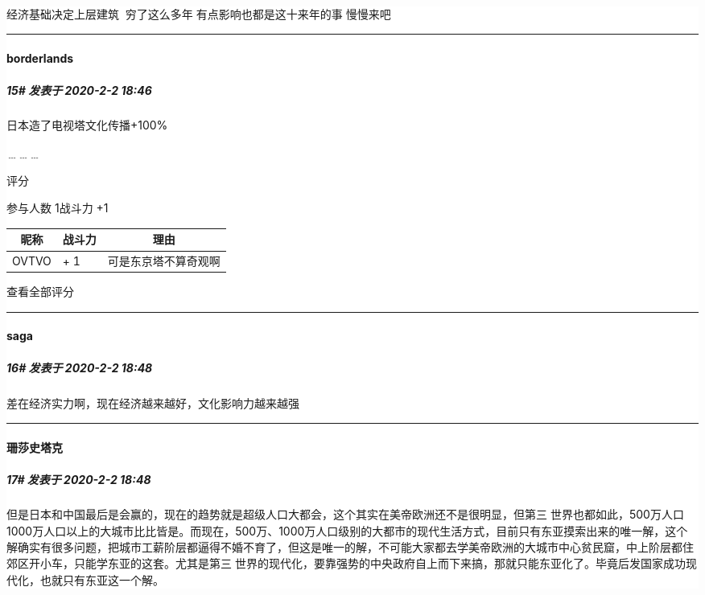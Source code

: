 


经济基础决定上层建筑  穷了这么多年 有点影响也都是这十来年的事 慢慢来吧







*****

####  borderlands  
##### 15#       发表于 2020-2-2 18:46




日本造了电视塔文化传播+100%



﹍﹍﹍

评分





 参与人数 1战斗力 +1

|昵称|战斗力|理由|
|----|---|---|
| OVTVO| + 1|可是东京塔不算奇观啊|



查看全部评分






*****

####  saga  
##### 16#       发表于 2020-2-2 18:48




差在经济实力啊，现在经济越来越好，文化影响力越来越强







*****

####  珊莎史塔克  
##### 17#       发表于 2020-2-2 18:48




但是日本和中国最后是会赢的，现在的趋势就是超级人口大都会，这个其实在美帝欧洲还不是很明显，但第三 世界也都如此，500万人口1000万人口以上的大城市比比皆是。而现在，500万、1000万人口级别的大都市的现代生活方式，目前只有东亚摸索出来的唯一解，这个解确实有很多问题，把城市工薪阶层都逼得不婚不育了，但这是唯一的解，不可能大家都去学美帝欧洲的大城市中心贫民窟，中上阶层都住郊区开小车，只能学东亚的这套。尤其是第三 世界的现代化，要靠强势的中央政府自上而下来搞，那就只能东亚化了。毕竟后发国家成功现代化，也就只有东亚这一个解。
